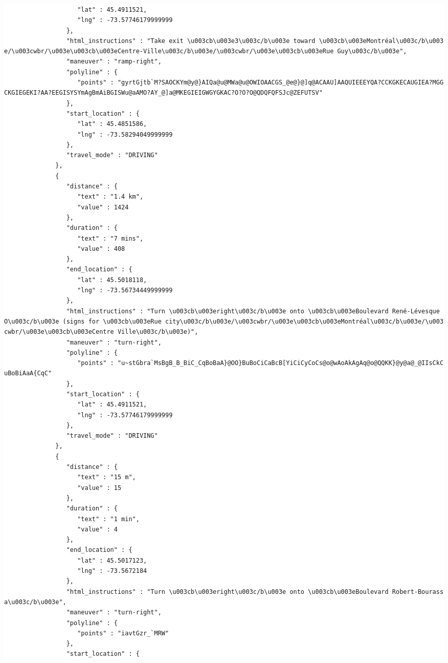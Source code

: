                         "lat" : 45.4911521,
                        "lng" : -73.57746179999999
                     },
                     "html_instructions" : "Take exit \u003cb\u003e3\u003c/b\u003e toward \u003cb\u003eMontréal\u003c/b\u003e/\u003cwbr/\u003e\u003cb\u003eCentre-Ville\u003c/b\u003e/\u003cwbr/\u003e\u003cb\u003eRue Guy\u003c/b\u003e",
                     "maneuver" : "ramp-right",
                     "polyline" : {
                        "points" : "gyrtGjtb`M?SAOCKYm@y@}AIQa@u@MWa@u@OWIOAACGS_@e@}@]q@ACAAU]AAQUIEEEYQA?CCKGKECAUGIEA?MGGCKGIEGEKI?AA?EEGISYSYmAgBmAiBGISWu@aAMO?AY_@]a@MKEGIEIGWGYGKAC?O?O?O@QDQFQFSJc@ZEFUTSV"
                     },
                     "start_location" : {
                        "lat" : 45.4851586,
                        "lng" : -73.58294049999999
                     },
                     "travel_mode" : "DRIVING"
                  },
                  {
                     "distance" : {
                        "text" : "1.4 km",
                        "value" : 1424
                     },
                     "duration" : {
                        "text" : "7 mins",
                        "value" : 408
                     },
                     "end_location" : {
                        "lat" : 45.5018118,
                        "lng" : -73.56734449999999
                     },
                     "html_instructions" : "Turn \u003cb\u003eright\u003c/b\u003e onto \u003cb\u003eBoulevard René-Lévesque O\u003c/b\u003e (signs for \u003cb\u003eRue city\u003c/b\u003e/\u003cwbr/\u003e\u003cb\u003eMontréal\u003c/b\u003e/\u003cwbr/\u003e\u003cb\u003eCentre Ville\u003c/b\u003e)",
                     "maneuver" : "turn-right",
                     "polyline" : {
                        "points" : "u~stGbra`MsBgB_B_BiC_CqBoBaA}@OO}BuBoCiCaBcB[YiCiCyCoCs@o@wAoAkAgAq@o@QQKK}@y@a@_@IIsCkCuBoBiAaA{CqC"
                     },
                     "start_location" : {
                        "lat" : 45.4911521,
                        "lng" : -73.57746179999999
                     },
                     "travel_mode" : "DRIVING"
                  },
                  {
                     "distance" : {
                        "text" : "15 m",
                        "value" : 15
                     },
                     "duration" : {
                        "text" : "1 min",
                        "value" : 4
                     },
                     "end_location" : {
                        "lat" : 45.5017123,
                        "lng" : -73.5672184
                     },
                     "html_instructions" : "Turn \u003cb\u003eright\u003c/b\u003e onto \u003cb\u003eBoulevard Robert-Bourassa\u003c/b\u003e",
                     "maneuver" : "turn-right",
                     "polyline" : {
                        "points" : "iavtGzr_`MRW"
                     },
                     "start_location" : {